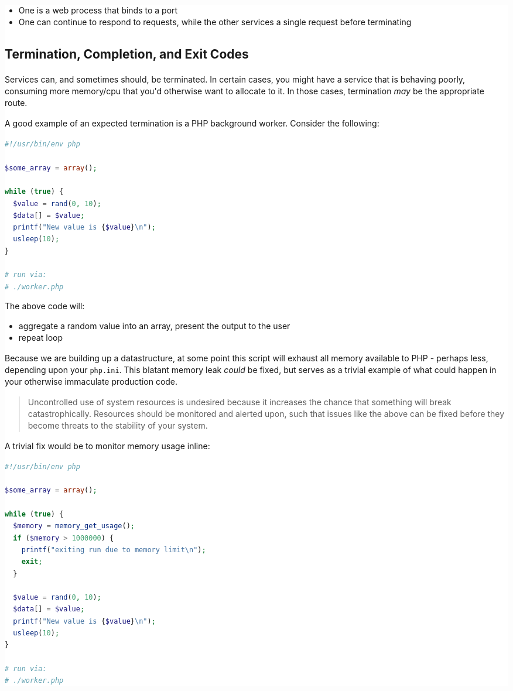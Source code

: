 - One is a web process that binds to a port
- One can continue to respond to requests, while the other services a single request before terminating

## Termination, Completion, and Exit Codes

Services can, and sometimes should, be terminated. In certain cases, you might have a service that is behaving poorly, consuming more memory/cpu that you'd otherwise want to allocate to it. In those cases, termination *may* be the appropriate route.

A good example of an expected termination is a PHP background worker. Consider the following:

```php
#!/usr/bin/env php

$some_array = array();

while (true) {
  $value = rand(0, 10);
  $data[] = $value;
  printf("New value is {$value}\n");
  usleep(10);
}

# run via:
# ./worker.php
```

The above code will:

- aggregate a random value into an array, present the output to the user
- repeat loop

Because we are building up a datastructure, at some point this script will exhaust all memory available to PHP - perhaps less, depending upon your `php.ini`. This blatant memory leak *could* be fixed, but serves as a trivial example of what could happen in your otherwise immaculate production code.

> Uncontrolled use of system resources is undesired because it increases the chance that something will break catastrophically. Resources should be monitored and alerted upon, such that issues like the above can be fixed before they become threats to the stability of your system.

A trivial fix would be to monitor memory usage inline:

```php
#!/usr/bin/env php

$some_array = array();

while (true) {
  $memory = memory_get_usage();
  if ($memory > 1000000) {
    printf("exiting run due to memory limit\n");
    exit;
  }

  $value = rand(0, 10);
  $data[] = $value;
  printf("New value is {$value}\n");
  usleep(10);
}

# run via:
# ./worker.php
```
